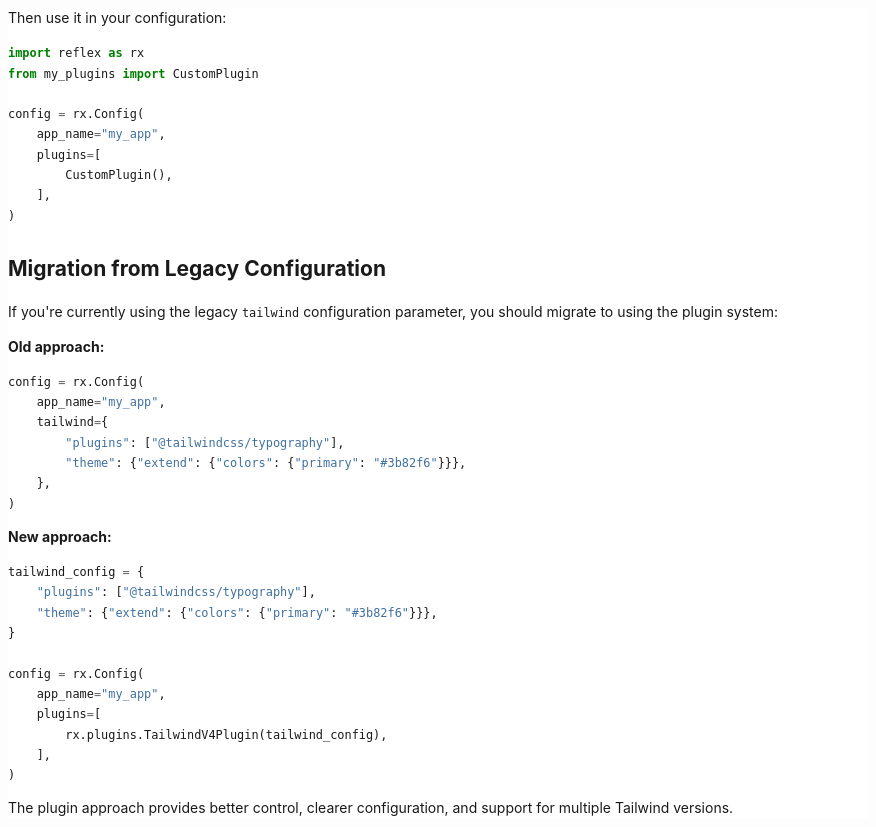 Then use it in your configuration:

```python
import reflex as rx
from my_plugins import CustomPlugin

config = rx.Config(
    app_name="my_app",
    plugins=[
        CustomPlugin(),
    ],
)
```

## Migration from Legacy Configuration

If you're currently using the legacy `tailwind` configuration parameter, you should migrate to using the plugin system:

**Old approach:**
```python
config = rx.Config(
    app_name="my_app",
    tailwind={
        "plugins": ["@tailwindcss/typography"],
        "theme": {"extend": {"colors": {"primary": "#3b82f6"}}},
    },
)
```

**New approach:**
```python
tailwind_config = {
    "plugins": ["@tailwindcss/typography"],
    "theme": {"extend": {"colors": {"primary": "#3b82f6"}}},
}

config = rx.Config(
    app_name="my_app",
    plugins=[
        rx.plugins.TailwindV4Plugin(tailwind_config),
    ],
)
```

The plugin approach provides better control, clearer configuration, and support for multiple Tailwind versions.

